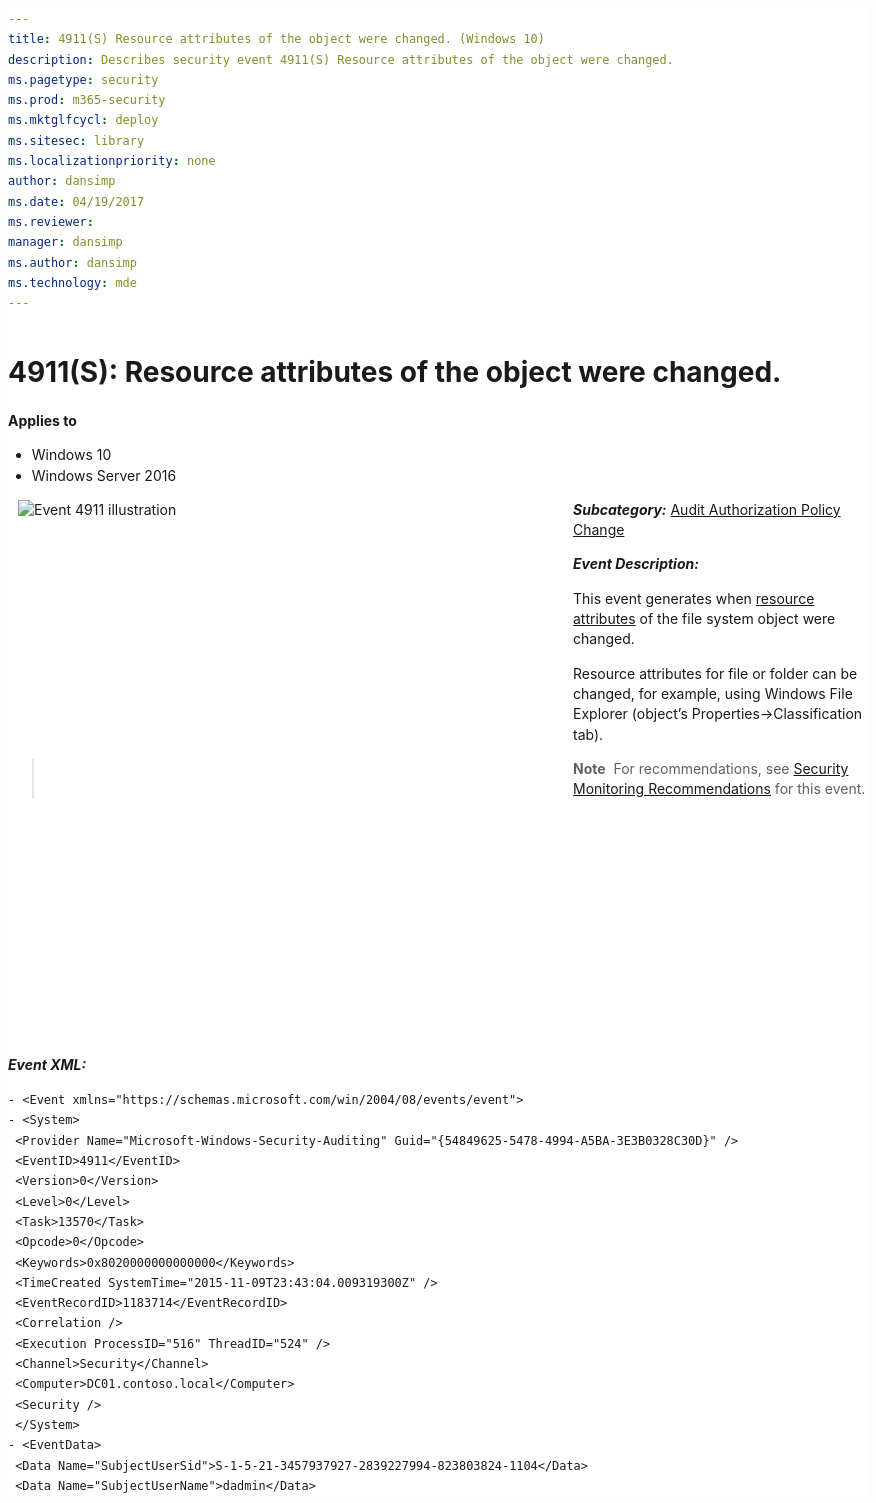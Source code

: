 ```yaml
---
title: 4911(S) Resource attributes of the object were changed. (Windows 10)
description: Describes security event 4911(S) Resource attributes of the object were changed.
ms.pagetype: security
ms.prod: m365-security
ms.mktglfcycl: deploy
ms.sitesec: library
ms.localizationpriority: none
author: dansimp
ms.date: 04/19/2017
ms.reviewer: 
manager: dansimp
ms.author: dansimp
ms.technology: mde
---
```


# 4911(S): Resource attributes of the object were changed.

**Applies to**
-   Windows 10
-   Windows Server 2016


<img src="images/event-4911.png" alt="Event 4911 illustration" width="545" height="541" hspace="10" align="left" />

***Subcategory:***&nbsp;[Audit Authorization Policy Change](audit-authorization-policy-change.md)

***Event Description:***

This event generates when [resource attributes](https://blogs.technet.com/b/canitpro/archive/2013/05/07/step-by-step-protecting-your-information-with-dynamic-access-control.aspx) of the file system object were changed.

Resource attributes for file or folder can be changed, for example, using Windows File Explorer (object’s Properties-&gt;Classification tab).

> **Note**&nbsp;&nbsp;For recommendations, see [Security Monitoring Recommendations](#security-monitoring-recommendations) for this event.

<br clear="all">

***Event XML:***
```
- <Event xmlns="https://schemas.microsoft.com/win/2004/08/events/event">
- <System>
 <Provider Name="Microsoft-Windows-Security-Auditing" Guid="{54849625-5478-4994-A5BA-3E3B0328C30D}" /> 
 <EventID>4911</EventID> 
 <Version>0</Version> 
 <Level>0</Level> 
 <Task>13570</Task> 
 <Opcode>0</Opcode> 
 <Keywords>0x8020000000000000</Keywords> 
 <TimeCreated SystemTime="2015-11-09T23:43:04.009319300Z" /> 
 <EventRecordID>1183714</EventRecordID> 
 <Correlation /> 
 <Execution ProcessID="516" ThreadID="524" /> 
 <Channel>Security</Channel> 
 <Computer>DC01.contoso.local</Computer> 
 <Security /> 
 </System>
- <EventData>
 <Data Name="SubjectUserSid">S-1-5-21-3457937927-2839227994-823803824-1104</Data> 
 <Data Name="SubjectUserName">dadmin</Data> 
```